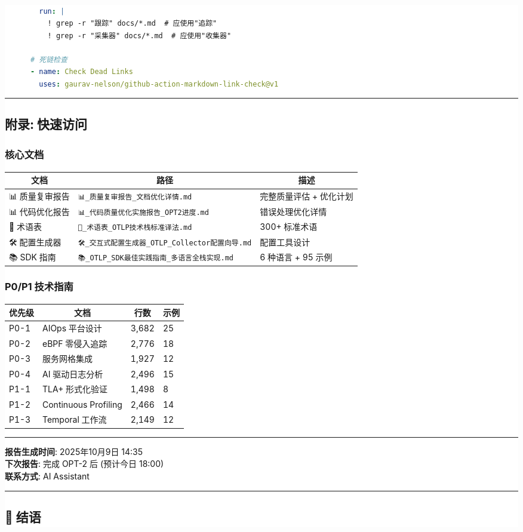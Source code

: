 ```yaml
        run: |
          ! grep -r "跟踪" docs/*.md  # 应使用"追踪"
          ! grep -r "采集器" docs/*.md  # 应使用"收集器"
      
      # 死链检查
      - name: Check Dead Links
        uses: gaurav-nelson/github-action-markdown-link-check@v1
```

---

## 附录: 快速访问

### 核心文档

| 文档 | 路径 | 描述 |
|------|------|------|
| 📊 质量复审报告 | `📊_质量复审报告_文档优化详情.md` | 完整质量评估 + 优化计划 |
| 📊 代码优化报告 | `📊_代码质量优化实施报告_OPT2进度.md` | 错误处理优化详情 |
| 📖 术语表 | `📖_术语表_OTLP技术栈标准译法.md` | 300+ 标准术语 |
| 🛠️ 配置生成器 | `🛠️_交互式配置生成器_OTLP_Collector配置向导.md` | 配置工具设计 |
| 📚 SDK 指南 | `📚_OTLP_SDK最佳实践指南_多语言全栈实现.md` | 6 种语言 + 95 示例 |

### P0/P1 技术指南

| 优先级 | 文档 | 行数 | 示例 |
|--------|------|------|------|
| P0-1 | AIOps 平台设计 | 3,682 | 25 |
| P0-2 | eBPF 零侵入追踪 | 2,776 | 18 |
| P0-3 | 服务网格集成 | 1,927 | 12 |
| P0-4 | AI 驱动日志分析 | 2,496 | 15 |
| P1-1 | TLA+ 形式化验证 | 1,498 | 8 |
| P1-2 | Continuous Profiling | 2,466 | 14 |
| P1-3 | Temporal 工作流 | 2,149 | 12 |

---

**报告生成时间**: 2025年10月9日 14:35  
**下次报告**: 完成 OPT-2 后 (预计今日 18:00)  
**联系方式**: AI Assistant  

---

## 🎉 结语
